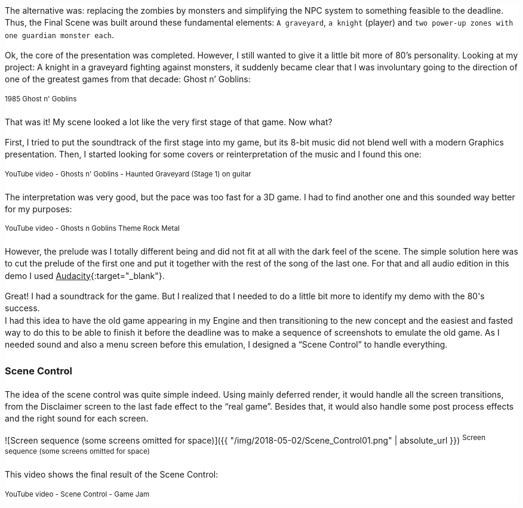 The alternative was: replacing the zombies by monsters and simplifying the NPC system to something feasible to the deadline. Thus, the Final Scene was built around these fundamental elements: `A graveyard`, `a knight` (player) and `two power-up zones with one guardian monster each`.

Ok, the core of the presentation was completed. However, I still wanted to give it a little bit more of 80’s personality. Looking at my project: A knight in a graveyard fighting against monsters, it suddenly became clear that I was involuntary going to the direction of one of the greatest games from that decade: Ghost n’ Goblins:


<iframe width="560" height="315" src="https://www.youtube.com/embed/SugLAqaPhqA?rel=0&amp;start=8" frameborder="0" allow="autoplay; encrypted-media" allowfullscreen></iframe>
<sup>1985 Ghost n' Goblins</sup>

That was it! My scene looked a lot like the very first stage of that game. Now what?

First, I tried to put the soundtrack of the first stage into my game, but its 8-bit music did not blend well with a modern Graphics presentation. Then, I started looking for some covers or reinterpretation of the music and I found this one:

<iframe width="560" height="315" src="https://www.youtube.com/embed/F4OfoQ7RyG0?rel=0" frameborder="0" allow="autoplay; encrypted-media" allowfullscreen></iframe>
<sup>YouTube video - Ghosts n' Goblins - Haunted Graveyard (Stage 1) on guitar</sup>

The interpretation was very good, but the pace was too fast for a 3D game. I had to find another one and this sounded way better for my purposes:

<iframe width="560" height="315" src="https://www.youtube.com/embed/rbMqhMzUEIE?rel=0" frameborder="0" allow="autoplay; encrypted-media" allowfullscreen></iframe>
<sup>YouTube video - Ghosts n Goblins Theme Rock Metal</sup>

However, the prelude was I totally different being and did not fit at all with the dark feel of the scene. The simple solution here was to cut the prelude of the first one and put it together with the rest of the song of the last one. For that and all audio edition in this demo I used [Audacity](https://www.audacityteam.org/){:target="_blank"}. 

Great! I had a soundtrack for the game. But I realized that I needed to do a little bit more to identify my demo with the 80's success.  
I had this idea to have the old game appearing in my Engine and then transitioning to the new concept and the easiest and fasted way to do this to be able to finish it before the deadline was to make a sequence of screenshots to emulate the old game. As I needed sound and also a menu screen before this emulation, I designed a “Scene Control” to handle everything.

### Scene Control

The idea of the scene control was quite simple indeed. Using mainly deferred render, it would handle all the screen transitions, from the Disclaimer screen to the last fade effect to the “real game”. Besides that, it would also handle some post process effects and the right sound for each screen. 

![Screen sequence (some screens omitted for space)]({{ "/img/2018-05-02/Scene_Control01.png" | absolute_url }})
<sup>Screen sequence (some screens omitted for space)</sup>

This video shows the final result of the Scene Control:
<iframe width="560" height="315" src="https://www.youtube.com/embed/Y4Z4ADNGJwU?rel=0" frameborder="0" allow="autoplay; encrypted-media" allowfullscreen></iframe>
<sup>YouTube video - Scene Control - Game Jam</sup>
